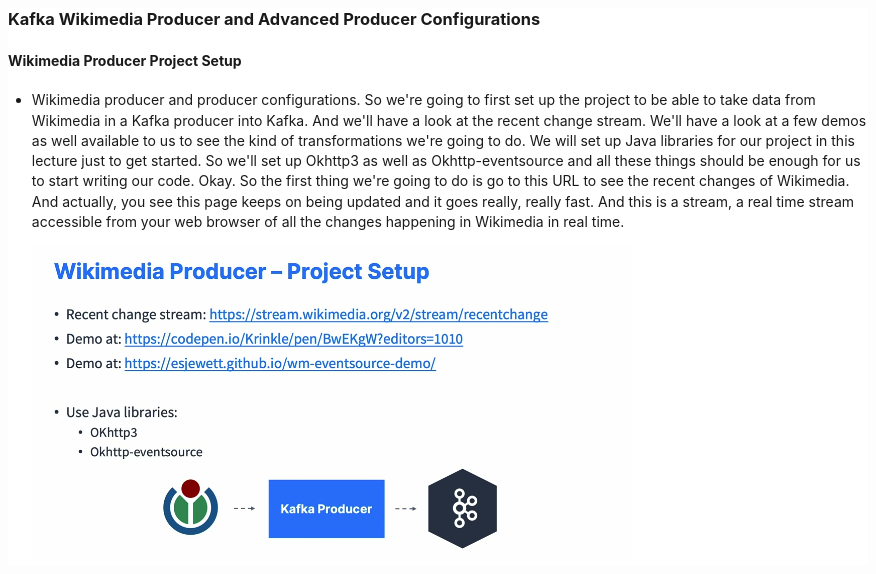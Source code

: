### Kafka Wikimedia Producer and Advanced Producer Configurations

#### Wikimedia Producer Project Setup

* Wikimedia producer and producer configurations. So we're going to first set up the project to be able to take data from Wikimedia in a Kafka producer into Kafka. And we'll have a look at the recent change stream. We'll have a look at a few demos as well available to us to see the kind of transformations we're going to do. We will set up Java libraries for our project in this lecture just to get started. So we'll set up Okhttp3 as well as Okhttp-eventsource and all these things should be enough for us to start writing our code. Okay. So the first thing we're going to do is go to this URL to see the recent changes of Wikimedia. And actually, you see this page keeps on being updated and it goes really, really fast. And this is a stream, a real time stream accessible from your web browser of all the changes happening in Wikimedia in real time. 

  ![img-89](images/img-89.png)
